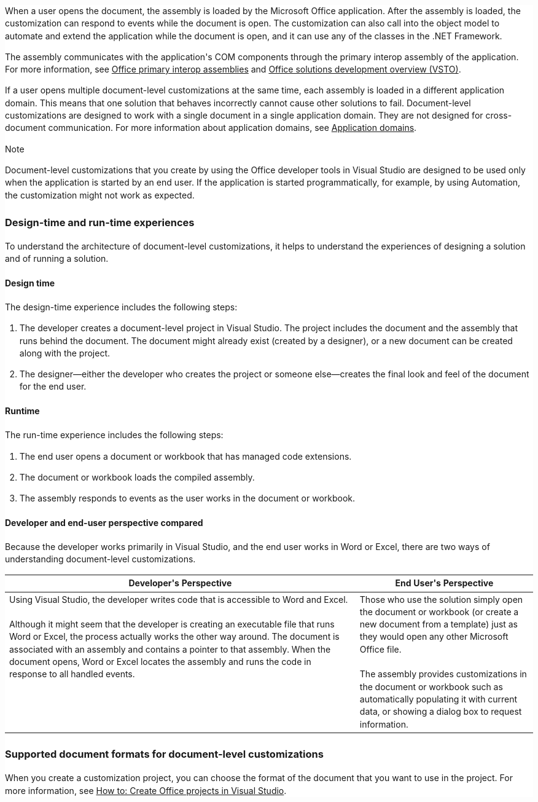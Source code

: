  When a user opens the document, the assembly is loaded by the Microsoft Office application. After the assembly is loaded, the customization can respond to events while the document is open. The customization can also call into the object model to automate and extend the application while the document is open, and it can use any of the classes in the .NET Framework.

 The assembly communicates with the application's COM components through the primary interop assembly of the application. For more information, see [Office primary interop assemblies](../vsto/office-primary-interop-assemblies.md) and [Office solutions development overview &#40;VSTO&#41;](../vsto/office-solutions-development-overview-vsto.md).

 If a user opens multiple document-level customizations at the same time, each assembly is loaded in a different application domain. This means that one solution that behaves incorrectly cannot cause other solutions to fail. Document-level customizations are designed to work with a single document in a single application domain. They are not designed for cross-document communication. For more information about application domains, see [Application domains](/dotnet/framework/app-domains/application-domains).

> [!NOTE]
> Document-level customizations that you create by using the Office developer tools in Visual Studio are designed to be used only when the application is started by an end user. If the application is started programmatically, for example, by using Automation, the customization might not work as expected.

### Design-time and run-time experiences
 To understand the architecture of document-level customizations, it helps to understand the experiences of designing a solution and of running a solution.

#### Design time
 The design-time experience includes the following steps:

1. The developer creates a document-level project in Visual Studio. The project includes the document and the assembly that runs behind the document. The document might already exist (created by a designer), or a new document can be created along with the project.

2. The designer—either the developer who creates the project or someone else—creates the final look and feel of the document for the end user.

#### Runtime
 The run-time experience includes the following steps:

1. The end user opens a document or workbook that has managed code extensions.

2. The document or workbook loads the compiled assembly.

3. The assembly responds to events as the user works in the document or workbook.

#### Developer and end-user perspective compared
 Because the developer works primarily in Visual Studio, and the end user works in Word or Excel, there are two ways of understanding document-level customizations.

|Developer's Perspective|End User's Perspective|
|-----------------------------|----------------------------|
|Using Visual Studio, the developer writes code that is accessible to Word and Excel.<br /><br /> Although it might seem that the developer is creating an executable file that runs Word or Excel, the process actually works the other way around. The document is associated with an assembly and contains a pointer to that assembly. When the document opens, Word or Excel locates the assembly and runs the code in response to all handled events.|Those who use the solution simply open the document or workbook (or create a new document from a template) just as they would open any other Microsoft Office file.<br /><br /> The assembly provides customizations in the document or workbook such as automatically populating it with current data, or showing a dialog box to request information.|

### Supported document formats for document-level customizations
 When you create a customization project, you can choose the format of the document that you want to use in the project. For more information, see [How to: Create Office projects in Visual Studio](../vsto/how-to-create-office-projects-in-visual-studio.md).
